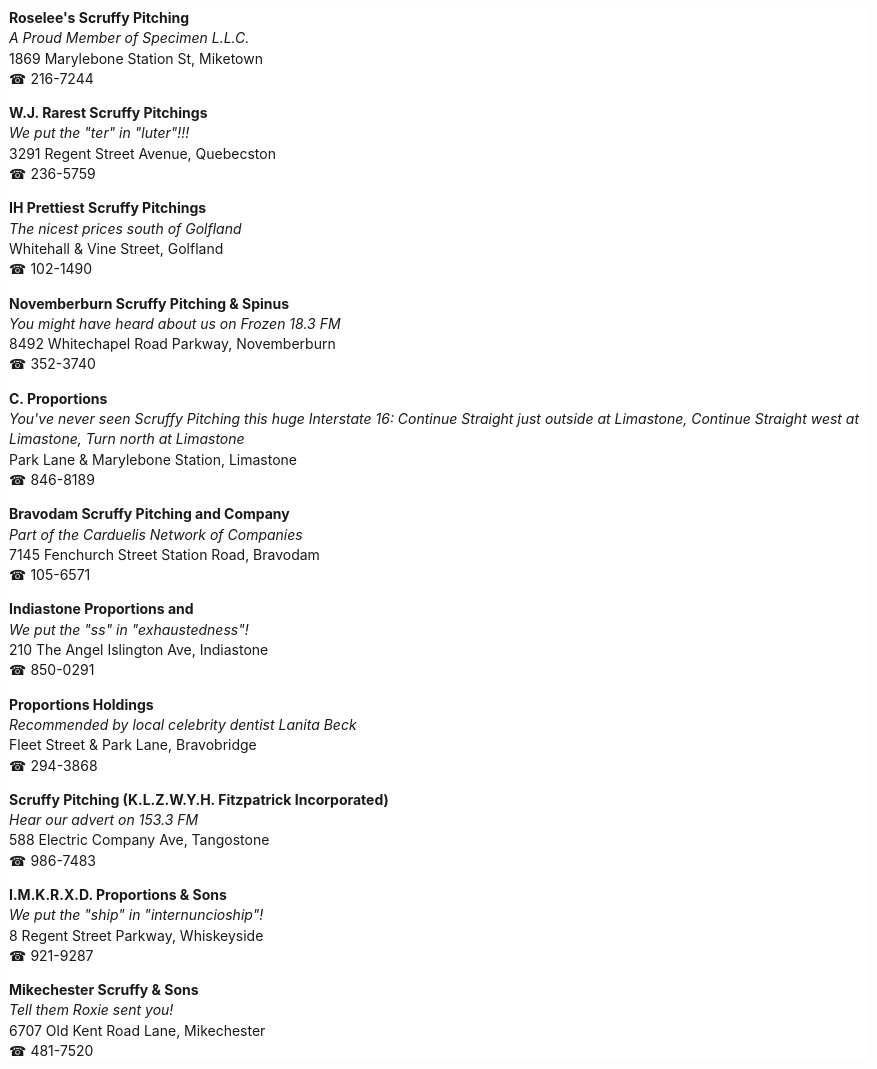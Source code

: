 **Roselee's Scruffy Pitching**  
_A Proud Member of Specimen L.L.C._  
1869 Marylebone Station St, Miketown  
☎ 216-7244

**W.J. Rarest Scruffy Pitchings**  
_We put the "ter" in "luter"!!!_  
3291 Regent Street Avenue, Quebecston  
☎ 236-5759

**IH Prettiest Scruffy Pitchings**  
_The nicest prices south of Golfland_  
Whitehall & Vine Street, Golfland  
☎ 102-1490

**Novemberburn Scruffy Pitching & Spinus**  
_You might have heard about us on Frozen 18.3 FM_  
8492 Whitechapel Road Parkway, Novemberburn  
☎ 352-3740

**C. Proportions**  
_You've never seen Scruffy Pitching this huge 
Interstate 16: Continue Straight just outside at Limastone, Continue Straight west at Limastone, Turn north at Limastone_  
Park Lane & Marylebone Station, Limastone  
☎ 846-8189

**Bravodam Scruffy Pitching and Company**  
_Part of the Carduelis Network of Companies_  
7145 Fenchurch Street Station Road, Bravodam  
☎ 105-6571

**Indiastone Proportions and**  
_We put the "ss" in "exhaustedness"!_  
210 The Angel Islington Ave, Indiastone  
☎ 850-0291

**Proportions Holdings**  
_Recommended by local celebrity dentist Lanita Beck_  
Fleet Street & Park Lane, Bravobridge  
☎ 294-3868

**Scruffy Pitching (K.L.Z.W.Y.H. Fitzpatrick Incorporated)**  
_Hear our advert on 153.3 FM_  
588 Electric Company Ave, Tangostone  
☎ 986-7483

**I.M.K.R.X.D. Proportions & Sons**  
_We put the "ship" in "internuncioship"!_  
8 Regent Street Parkway, Whiskeyside  
☎ 921-9287

**Mikechester Scruffy & Sons**  
_Tell them Roxie sent you!_  
6707 Old Kent Road Lane, Mikechester  
☎ 481-7520

